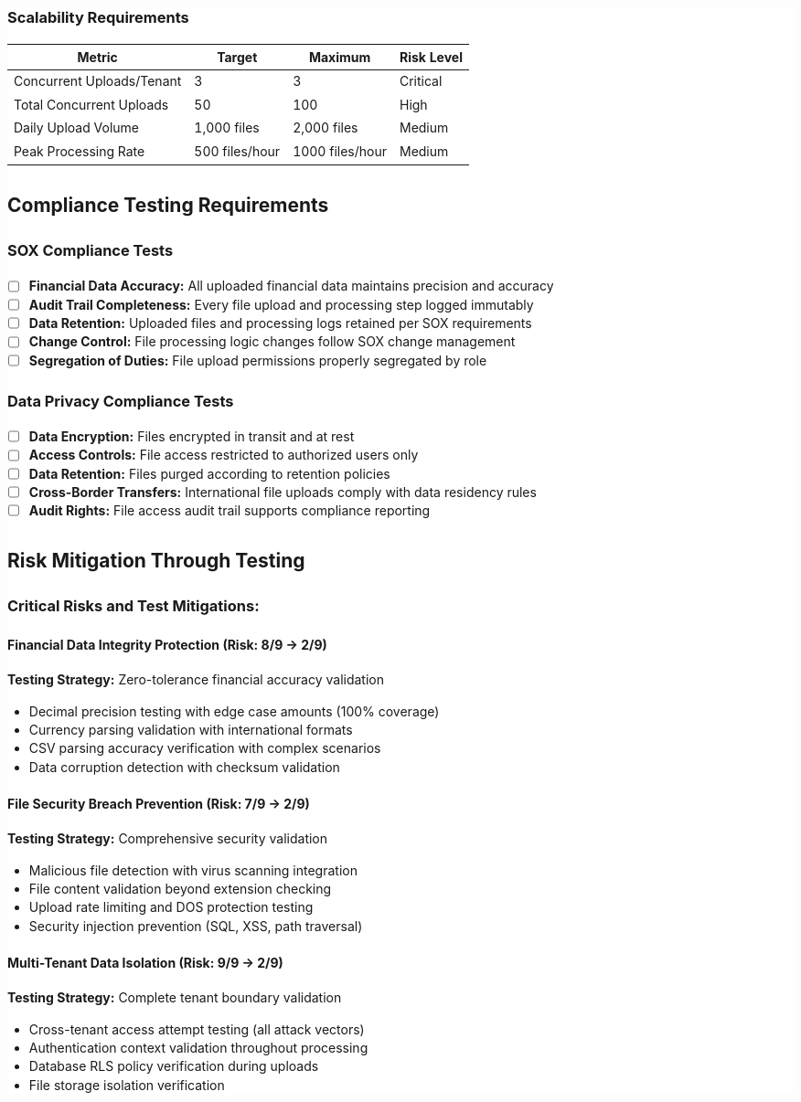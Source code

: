 ### Scalability Requirements
| Metric | Target | Maximum | Risk Level |
|--------|--------|---------|------------|
| Concurrent Uploads/Tenant | 3 | 3 | Critical |
| Total Concurrent Uploads | 50 | 100 | High |
| Daily Upload Volume | 1,000 files | 2,000 files | Medium |
| Peak Processing Rate | 500 files/hour | 1000 files/hour | Medium |

## Compliance Testing Requirements

### SOX Compliance Tests
- [ ] **Financial Data Accuracy:** All uploaded financial data maintains precision and accuracy
- [ ] **Audit Trail Completeness:** Every file upload and processing step logged immutably
- [ ] **Data Retention:** Uploaded files and processing logs retained per SOX requirements
- [ ] **Change Control:** File processing logic changes follow SOX change management
- [ ] **Segregation of Duties:** File upload permissions properly segregated by role

### Data Privacy Compliance Tests
- [ ] **Data Encryption:** Files encrypted in transit and at rest
- [ ] **Access Controls:** File access restricted to authorized users only
- [ ] **Data Retention:** Files purged according to retention policies
- [ ] **Cross-Border Transfers:** International file uploads comply with data residency rules
- [ ] **Audit Rights:** File access audit trail supports compliance reporting

## Risk Mitigation Through Testing

### Critical Risks and Test Mitigations:

#### Financial Data Integrity Protection (Risk: 8/9 → 2/9)
**Testing Strategy:** Zero-tolerance financial accuracy validation
- Decimal precision testing with edge case amounts (100% coverage)
- Currency parsing validation with international formats
- CSV parsing accuracy verification with complex scenarios
- Data corruption detection with checksum validation

#### File Security Breach Prevention (Risk: 7/9 → 2/9)  
**Testing Strategy:** Comprehensive security validation
- Malicious file detection with virus scanning integration
- File content validation beyond extension checking
- Upload rate limiting and DOS protection testing
- Security injection prevention (SQL, XSS, path traversal)

#### Multi-Tenant Data Isolation (Risk: 9/9 → 2/9)
**Testing Strategy:** Complete tenant boundary validation
- Cross-tenant access attempt testing (all attack vectors)
- Authentication context validation throughout processing
- Database RLS policy verification during uploads
- File storage isolation verification
